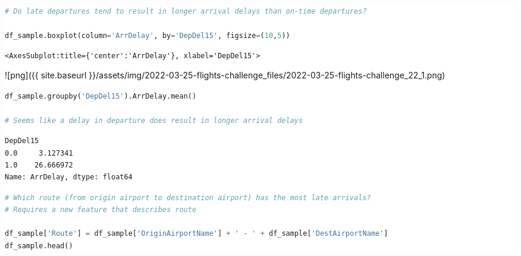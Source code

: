 


```python
# Do late departures tend to result in longer arrival delays than on-time departures?

df_sample.boxplot(column='ArrDelay', by='DepDel15', figsize=(10,5))

```




    <AxesSubplot:title={'center':'ArrDelay'}, xlabel='DepDel15'>




    
![png]({{ site.baseurl }}/assets/img/2022-03-25-flights-challenge_files/2022-03-25-flights-challenge_22_1.png)
    



```python
df_sample.groupby('DepDel15').ArrDelay.mean()

# Seems like a delay in departure does result in longer arrival delays
```




    DepDel15
    0.0     3.127341
    1.0    26.666972
    Name: ArrDelay, dtype: float64




```python
# Which route (from origin airport to destination airport) has the most late arrivals? 
# Requires a new feature that describes route

df_sample['Route'] = df_sample['OriginAirportName'] + ' - ' + df_sample['DestAirportName']
df_sample.head()
```




<div>
<style scoped>
    .dataframe tbody tr th:only-of-type {
        vertical-align: middle;
    }

    .dataframe tbody tr th {
        vertical-align: top;
    }

    .dataframe thead th {
        text-align: right;
    }
</style>
</div>
